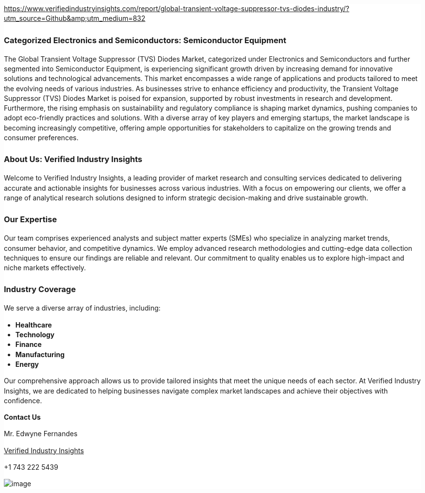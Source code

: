 </strong><a href="https://www.verifiedindustryinsights.com/report/global-transient-voltage-suppressor-tvs-diodes-industry/?utm_source=Github&amp;utm_medium=832">https://www.verifiedindustryinsights.com/report/global-transient-voltage-suppressor-tvs-diodes-industry/?utm_source=Github&amp;utm_medium=832</a>&nbsp;</p><h3>Categorized Electronics and Semiconductors: Semiconductor Equipment </h3><p>The Global Transient Voltage Suppressor (TVS) Diodes Market, categorized under Electronics and Semiconductors and further segmented into Semiconductor Equipment, is experiencing significant growth driven by increasing demand for innovative solutions and technological advancements. This market encompasses a wide range of applications and products tailored to meet the evolving needs of various industries. As businesses strive to enhance efficiency and productivity, the Transient Voltage Suppressor (TVS) Diodes Market is poised for expansion, supported by robust investments in research and development. Furthermore, the rising emphasis on sustainability and regulatory compliance is shaping market dynamics, pushing companies to adopt eco-friendly practices and solutions. With a diverse array of key players and emerging startups, the market landscape is becoming increasingly competitive, offering ample opportunities for stakeholders to capitalize on the growing trends and consumer preferences.</p><h3>About Us: Verified Industry Insights</h3><p>Welcome to Verified Industry Insights, a leading provider of market research and consulting services dedicated to delivering accurate and actionable insights for businesses across various industries. With a focus on empowering our clients, we offer a range of analytical research solutions designed to inform strategic decision-making and drive sustainable growth.</p><h3>Our Expertise</h3><p>Our team comprises experienced analysts and subject matter experts (SMEs) who specialize in analyzing market trends, consumer behavior, and competitive dynamics. We employ advanced research methodologies and cutting-edge data collection techniques to ensure our findings are reliable and relevant. Our commitment to quality enables us to explore high-impact and niche markets effectively.</p><h3>Industry Coverage</h3><p>We serve a diverse array of industries, including:</p><ul><li><strong>Healthcare</strong></li><li><strong>Technology</strong></li><li><strong>Finance</strong></li><li><strong>Manufacturing</strong></li><li><strong>Energy</strong></li></ul><p>Our comprehensive approach allows us to provide tailored insights that meet the unique needs of each sector. At Verified Industry Insights, we are dedicated to helping businesses navigate complex market landscapes and achieve their objectives with confidence.</p><p><strong>Contact Us</strong></p><p>Mr. Edwyne Fernandes</p><p><a href="https://www.verifiedindustryinsights.com/">Verified Industry Insights</a></p><p>+1 743 222 5439</p>
![image](https://github.com/user-attachments/assets/8396d6cd-f733-45e9-b711-f871ff79731a)
